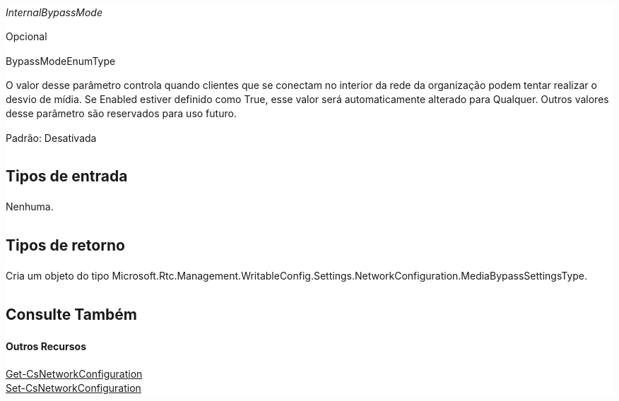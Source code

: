 </tr>
<tr class="odd">
<td><p><em>InternalBypassMode</em></p></td>
<td><p>Opcional</p></td>
<td><p>BypassModeEnumType</p></td>
<td><p>O valor desse parâmetro controla quando clientes que se conectam no interior da rede da organização podem tentar realizar o desvio de mídia. Se Enabled estiver definido como True, esse valor será automaticamente alterado para Qualquer. Outros valores desse parâmetro são reservados para uso futuro.</p>
<p>Padrão: Desativada</p></td>
</tr>
</tbody>
</table>


## Tipos de entrada

Nenhuma.

## Tipos de retorno

Cria um objeto do tipo Microsoft.Rtc.Management.WritableConfig.Settings.NetworkConfiguration.MediaBypassSettingsType.

## Consulte Também

#### Outros Recursos

[Get-CsNetworkConfiguration](get-csnetworkconfiguration.md)  
[Set-CsNetworkConfiguration](set-csnetworkconfiguration.md)


